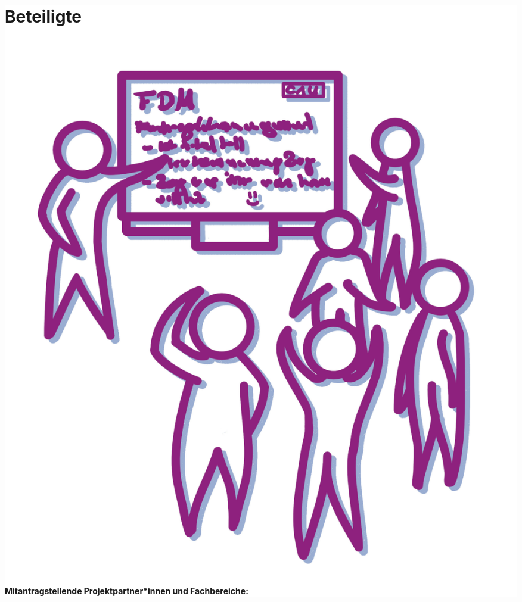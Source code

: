 # Beteiligte

![Bild](images/fdm_lehre.png) 

**Mitantragstellende Projektpartner\*innen und Fachbereiche:**
